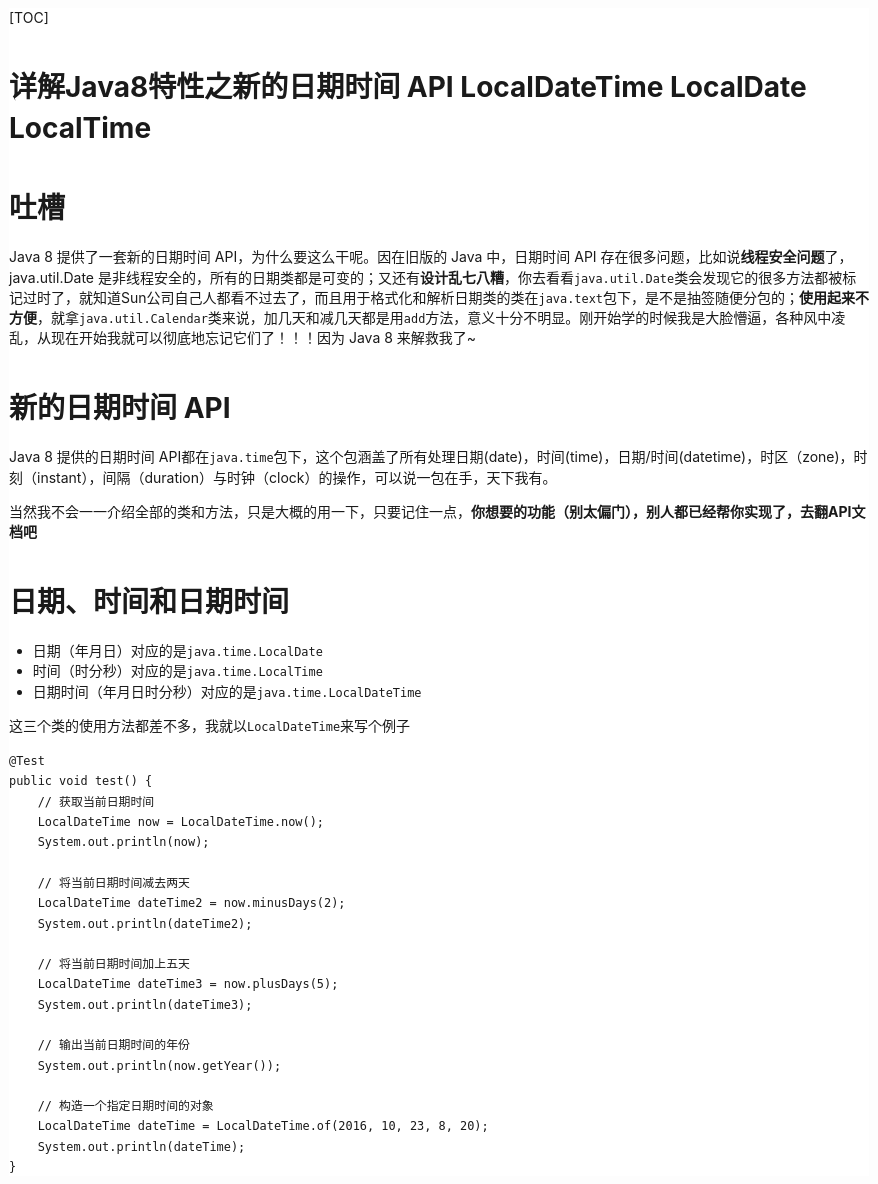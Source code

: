 [TOC]



# 详解Java8特性之新的日期时间 API LocalDateTime LocalDate LocalTime

# 吐槽

Java 8 提供了一套新的日期时间 API，为什么要这么干呢。因在旧版的 Java 中，日期时间 API 存在很多问题，比如说**线程安全问题**了， java.util.Date 是非线程安全的，所有的日期类都是可变的；又还有**设计乱七八糟**，你去看看`java.util.Date`类会发现它的很多方法都被标记过时了，就知道Sun公司自己人都看不过去了，而且用于格式化和解析日期类的类在`java.text`包下，是不是抽签随便分包的；**使用起来不方便**，就拿`java.util.Calendar`类来说，加几天和减几天都是用`add`方法，意义十分不明显。刚开始学的时候我是大脸懵逼，各种风中凌乱，从现在开始我就可以彻底地忘记它们了！！！因为 Java 8 来解救我了~

# 新的日期时间 API

Java 8 提供的日期时间 API都在`java.time`包下，这个包涵盖了所有处理日期(date)，时间(time)，日期/时间(datetime)，时区（zone)，时刻（instant），间隔（duration）与时钟（clock）的操作，可以说一包在手，天下我有。

当然我不会一一介绍全部的类和方法，只是大概的用一下，只要记住一点，**你想要的功能（别太偏门），别人都已经帮你实现了，去翻API文档吧**

# 日期、时间和日期时间

- 日期（年月日）对应的是`java.time.LocalDate`
- 时间（时分秒）对应的是`java.time.LocalTime`
- 日期时间（年月日时分秒）对应的是`java.time.LocalDateTime`

这三个类的使用方法都差不多，我就以`LocalDateTime`来写个例子

```
@Test
public void test() {
    // 获取当前日期时间
    LocalDateTime now = LocalDateTime.now();
    System.out.println(now);

    // 将当前日期时间减去两天
    LocalDateTime dateTime2 = now.minusDays(2);
    System.out.println(dateTime2);

    // 将当前日期时间加上五天
    LocalDateTime dateTime3 = now.plusDays(5);
    System.out.println(dateTime3);

    // 输出当前日期时间的年份
    System.out.println(now.getYear());

    // 构造一个指定日期时间的对象
    LocalDateTime dateTime = LocalDateTime.of(2016, 10, 23, 8, 20);
    System.out.println(dateTime);
} 
```
